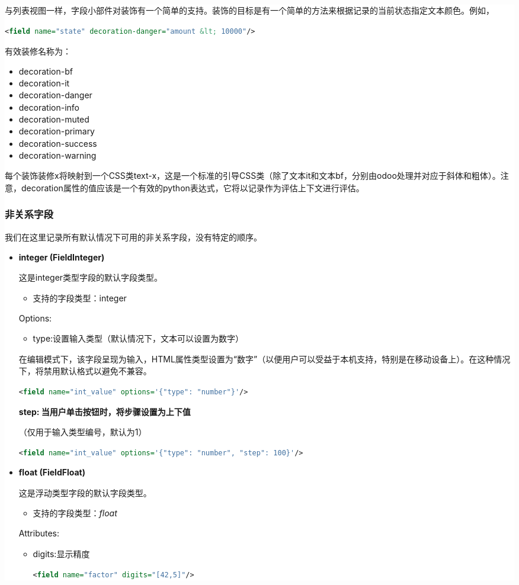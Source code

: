 与列表视图一样，字段小部件对装饰有一个简单的支持。装饰的目标是有一个简单的方法来根据记录的当前状态指定文本颜色。例如，

```xml
<field name="state" decoration-danger="amount &lt; 10000"/>
```

有效装修名称为：

- decoration-bf
- decoration-it
- decoration-danger
- decoration-info
- decoration-muted
- decoration-primary
- decoration-success
- decoration-warning

每个装饰装修x将映射到一个CSS类text-x，这是一个标准的引导CSS类（除了文本it和文本bf，分别由odoo处理并对应于斜体和粗体）。注意，decoration属性的值应该是一个有效的python表达式，它将以记录作为评估上下文进行评估。

### 非关系字段

我们在这里记录所有默认情况下可用的非关系字段，没有特定的顺序。

- **integer (FieldInteger)**

  这是integer类型字段的默认字段类型。

  - 支持的字段类型：integer 

  Options:

  - type:设置输入类型（默认情况下，文本可以设置为数字）

  在编辑模式下，该字段呈现为输入，HTML属性类型设置为“数字”（以便用户可以受益于本机支持，特别是在移动设备上）。在这种情况下，将禁用默认格式以避免不兼容。

  ```xml
  <field name="int_value" options='{"type": "number"}'/>
  ```

  **step: 当用户单击按钮时，将步骤设置为上下值**

  （仅用于输入类型编号，默认为1）

  ```xml
  <field name="int_value" options='{"type": "number", "step": 100}'/>
  ```

- **float (FieldFloat)**

  这是浮动类型字段的默认字段类型。

  - 支持的字段类型：*float*

  Attributes:

  - digits:显示精度

    ```xml
    <field name="factor" digits="[42,5]"/>
    ```
